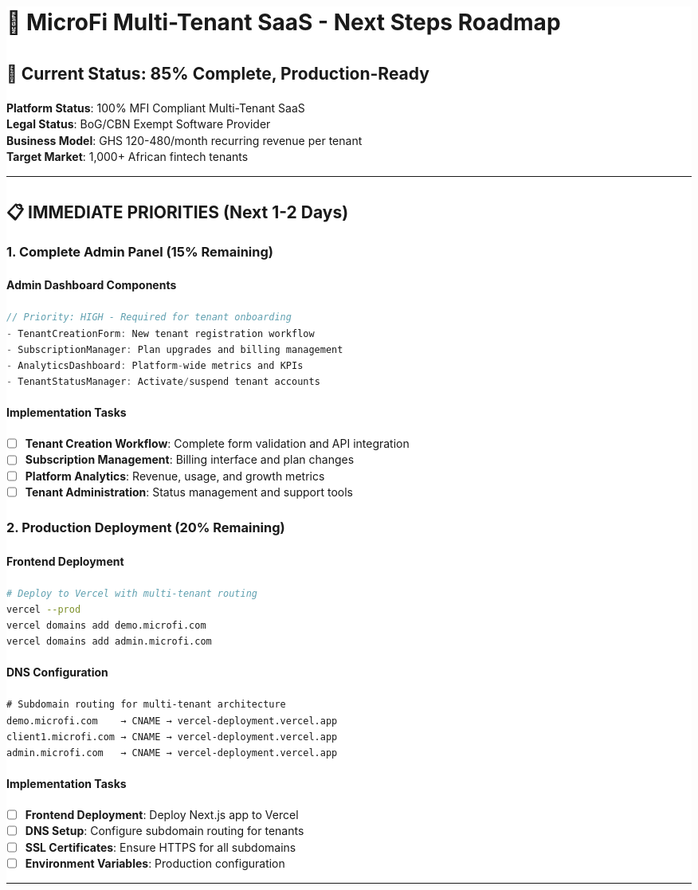 # 🚀 MicroFi Multi-Tenant SaaS - Next Steps Roadmap

## 🎯 **Current Status: 85% Complete, Production-Ready**

**Platform Status**: 100% MFI Compliant Multi-Tenant SaaS  
**Legal Status**: BoG/CBN Exempt Software Provider  
**Business Model**: GHS 120-480/month recurring revenue per tenant  
**Target Market**: 1,000+ African fintech tenants

---

## 📋 **IMMEDIATE PRIORITIES (Next 1-2 Days)**

### **1. Complete Admin Panel (15% Remaining)**

#### **Admin Dashboard Components**
```typescript
// Priority: HIGH - Required for tenant onboarding
- TenantCreationForm: New tenant registration workflow
- SubscriptionManager: Plan upgrades and billing management  
- AnalyticsDashboard: Platform-wide metrics and KPIs
- TenantStatusManager: Activate/suspend tenant accounts
```

#### **Implementation Tasks**
- [ ] **Tenant Creation Workflow**: Complete form validation and API integration
- [ ] **Subscription Management**: Billing interface and plan changes
- [ ] **Platform Analytics**: Revenue, usage, and growth metrics
- [ ] **Tenant Administration**: Status management and support tools

### **2. Production Deployment (20% Remaining)**

#### **Frontend Deployment**
```bash
# Deploy to Vercel with multi-tenant routing
vercel --prod
vercel domains add demo.microfi.com
vercel domains add admin.microfi.com
```

#### **DNS Configuration**
```dns
# Subdomain routing for multi-tenant architecture
demo.microfi.com    → CNAME → vercel-deployment.vercel.app
client1.microfi.com → CNAME → vercel-deployment.vercel.app  
admin.microfi.com   → CNAME → vercel-deployment.vercel.app
```

#### **Implementation Tasks**
- [ ] **Frontend Deployment**: Deploy Next.js app to Vercel
- [ ] **DNS Setup**: Configure subdomain routing for tenants
- [ ] **SSL Certificates**: Ensure HTTPS for all subdomains
- [ ] **Environment Variables**: Production configuration

---